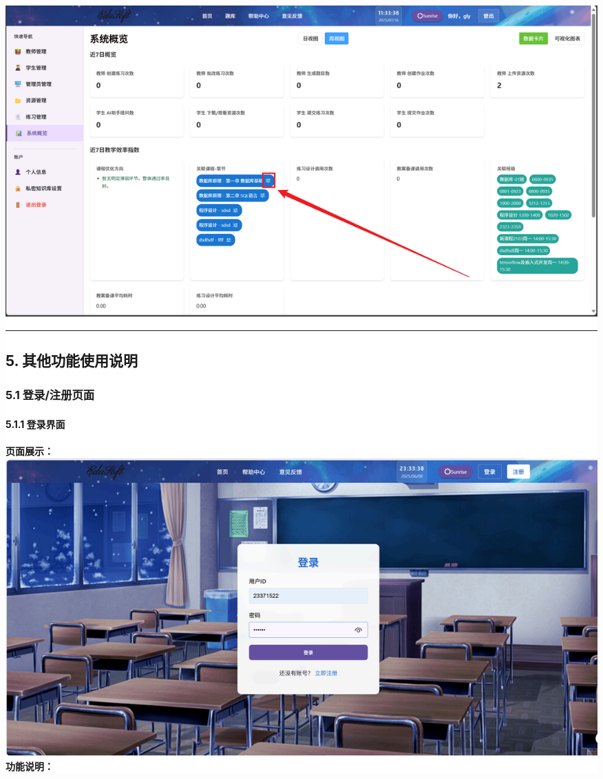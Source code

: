   ![alt text](images/image-103.png)

---

## 5. 其他功能使用说明

### 5.1 登录/注册页面

#### 5.1.1 登录界面

**页面展示：**
![alt text](images/image-42.png)
**功能说明：**
